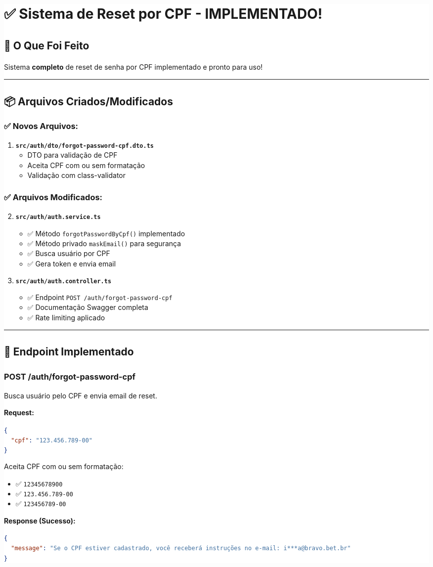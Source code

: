 # ✅ Sistema de Reset por CPF - IMPLEMENTADO!

## 🎯 O Que Foi Feito

Sistema **completo** de reset de senha por CPF implementado e pronto para uso!

---

## 📦 Arquivos Criados/Modificados

### **✅ Novos Arquivos:**

1. **`src/auth/dto/forgot-password-cpf.dto.ts`**
   - DTO para validação de CPF
   - Aceita CPF com ou sem formatação
   - Validação com class-validator

### **✅ Arquivos Modificados:**

2. **`src/auth/auth.service.ts`**
   - ✅ Método `forgotPasswordByCpf()` implementado
   - ✅ Método privado `maskEmail()` para segurança
   - ✅ Busca usuário por CPF
   - ✅ Gera token e envia email

3. **`src/auth/auth.controller.ts`**
   - ✅ Endpoint `POST /auth/forgot-password-cpf`
   - ✅ Documentação Swagger completa
   - ✅ Rate limiting aplicado

---

## 🔌 Endpoint Implementado

### **POST /auth/forgot-password-cpf**

Busca usuário pelo CPF e envia email de reset.

**Request:**
```json
{
  "cpf": "123.456.789-00"
}
```

Aceita CPF com ou sem formatação:
- ✅ `12345678900`
- ✅ `123.456.789-00`
- ✅ `123456789-00`

**Response (Sucesso):**
```json
{
  "message": "Se o CPF estiver cadastrado, você receberá instruções no e-mail: i***a@bravo.bet.br"
}
```
